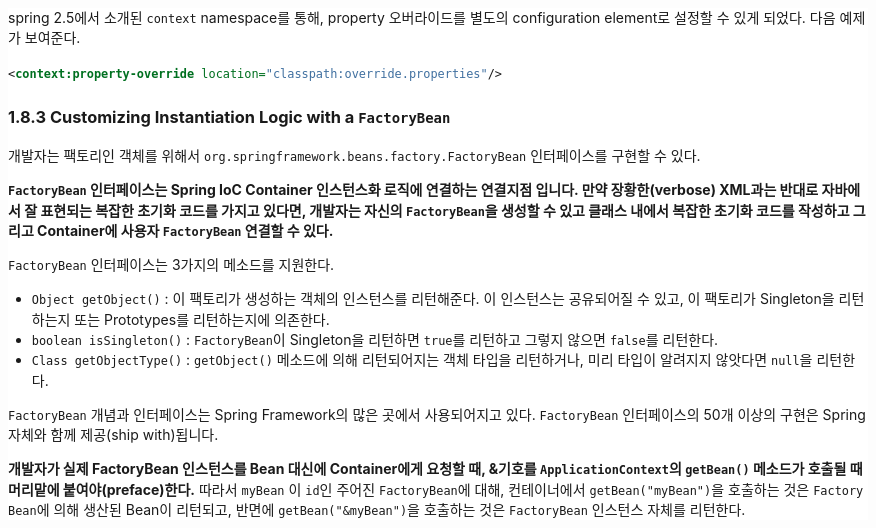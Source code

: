 spring 2.5에서 소개된 `context` namespace를 통해, property 오버라이드를 별도의 configuration element로 설정할 수 있게 되었다. 다음 예제가 보여준다.

```xml
<context:property-override location="classpath:override.properties"/>
```

### 1.8.3 Customizing Instantiation Logic with a `FactoryBean`

개발자는 팩토리인 객체를 위해서 `org.springframework.beans.factory.FactoryBean` 인터페이스를 구현할 수 있다.

**`FactoryBean` 인터페이스는 Spring IoC Container 인스턴스화 로직에 연결하는 연결지점 입니다. 만약 장황한(verbose) XML과는 반대로 자바에서 잘 표현되는 복잡한 초기화 코드를 가지고 있다면, 개발자는 자신의 `FactoryBean`을 생성할 수 있고 클래스 내에서 복잡한 초기화 코드를 작성하고 그리고 Container에 사용자 `FactoryBean` 연결할 수 있다.**

`FactoryBean` 인터페이스는 3가지의 메소드를 지원한다.

- `Object getObject()` : 이 팩토리가 생성하는 객체의 인스턴스를 리턴해준다. 이 인스턴스는 공유되어질 수 있고, 이 팩토리가 Singleton을 리턴하는지 또는 Prototypes를 리턴하는지에 의존한다.
- `boolean isSingleton()` :  `FactoryBean`이 Singleton을 리턴하면 `true`를 리턴하고 그렇지 않으면 `false`를 리턴한다.
- `Class getObjectType()` : `getObject()` 메소드에 의해 리턴되어지는 객체 타입을 리턴하거나, 미리 타입이 알려지지 않앗다면 `null`을 리턴한다.

`FactoryBean` 개념과 인터페이스는 Spring Framework의 많은 곳에서 사용되어지고 있다. `FactoryBean` 인터페이스의 50개 이상의 구현은 Spring 자체와 함께 제공(ship with)됩니다.

**개발자가 실제 FactoryBean 인스턴스를 Bean 대신에 Container에게 요청할 때, &기호를 `ApplicationContext`의 `getBean()` 메소드가 호출될 때 머리맡에 붙여야(preface)한다.** 따라서 `myBean` 이 `id`인 주어진 `FactoryBean`에 대해, 컨테이너에서 `getBean("myBean")`을 호출하는 것은 `FactoryBean`에 의해 생산된 Bean이 리턴되고, 반면에 `getBean("&myBean")`을 호출하는 것은 `FactoryBean` 인스턴스 자체를 리턴한다.




























